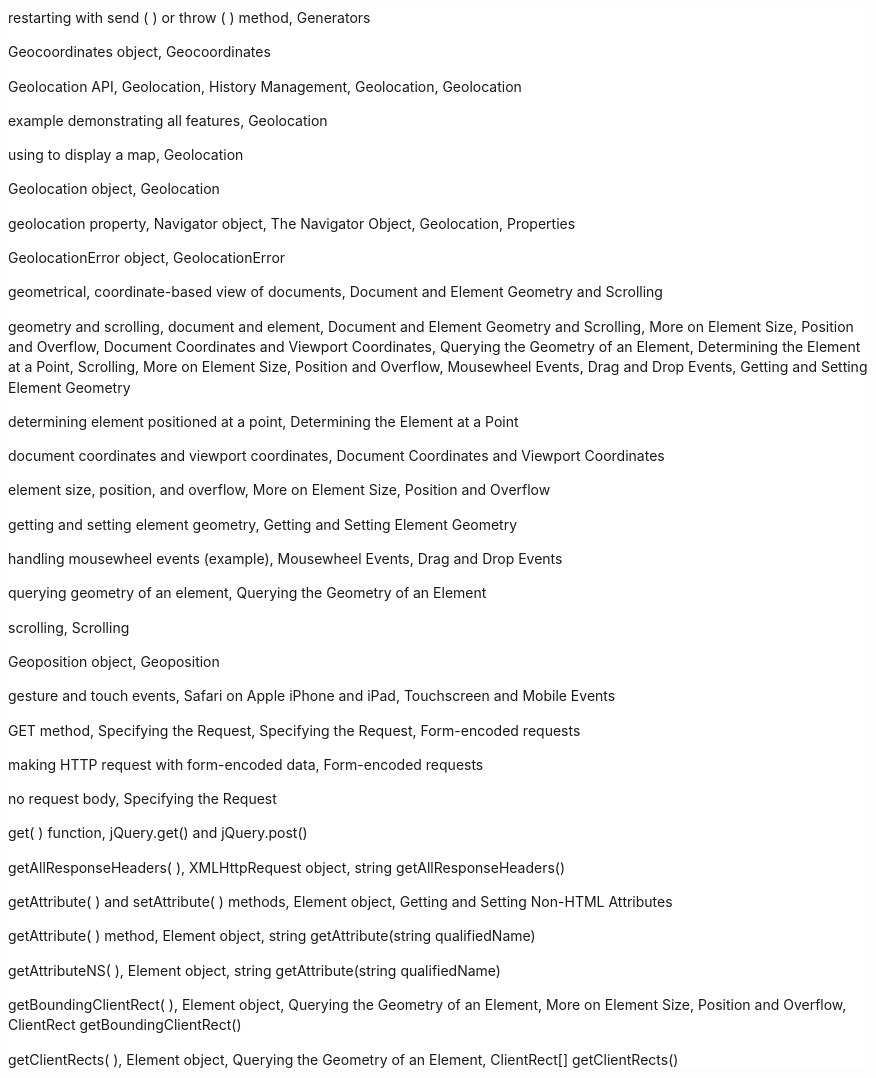 restarting with send ( ) or throw ( ) method, Generators

Geocoordinates object, Geocoordinates

Geolocation API, Geolocation, History Management, Geolocation, Geolocation

example demonstrating all features, Geolocation

using to display a map, Geolocation

Geolocation object, Geolocation

geolocation property, Navigator object, The Navigator Object, Geolocation, Properties

GeolocationError object, GeolocationError

geometrical, coordinate-based view of documents, Document and Element Geometry and Scrolling

geometry and scrolling, document and element, Document and Element Geometry and Scrolling, More on Element Size, Position and Overflow, Document Coordinates and Viewport Coordinates, Querying the Geometry of an Element, Determining the Element at a Point, Scrolling, More on Element Size, Position and Overflow, Mousewheel Events, Drag and Drop Events, Getting and Setting Element Geometry

determining element positioned at a point, Determining the Element at a Point

document coordinates and viewport coordinates, Document Coordinates and Viewport Coordinates

element size, position, and overflow, More on Element Size, Position and Overflow

getting and setting element geometry, Getting and Setting Element Geometry

handling mousewheel events (example), Mousewheel Events, Drag and Drop Events

querying geometry of an element, Querying the Geometry of an Element

scrolling, Scrolling

Geoposition object, Geoposition

gesture and touch events, Safari on Apple iPhone and iPad, Touchscreen and Mobile Events

GET method, Specifying the Request, Specifying the Request, Form-encoded requests

making HTTP request with form-encoded data, Form-encoded requests

no request body, Specifying the Request

get( ) function, jQuery.get() and jQuery.post()

getAllResponseHeaders( ), XMLHttpRequest object, string getAllResponseHeaders()

getAttribute( ) and setAttribute( ) methods, Element object, Getting and Setting Non-HTML Attributes

getAttribute( ) method, Element object, string getAttribute(string qualifiedName)

getAttributeNS( ), Element object, string getAttribute(string qualifiedName)

getBoundingClientRect( ), Element object, Querying the Geometry of an Element, More on Element Size, Position and Overflow, ClientRect getBoundingClientRect()

getClientRects( ), Element object, Querying the Geometry of an Element, ClientRect[] getClientRects()

